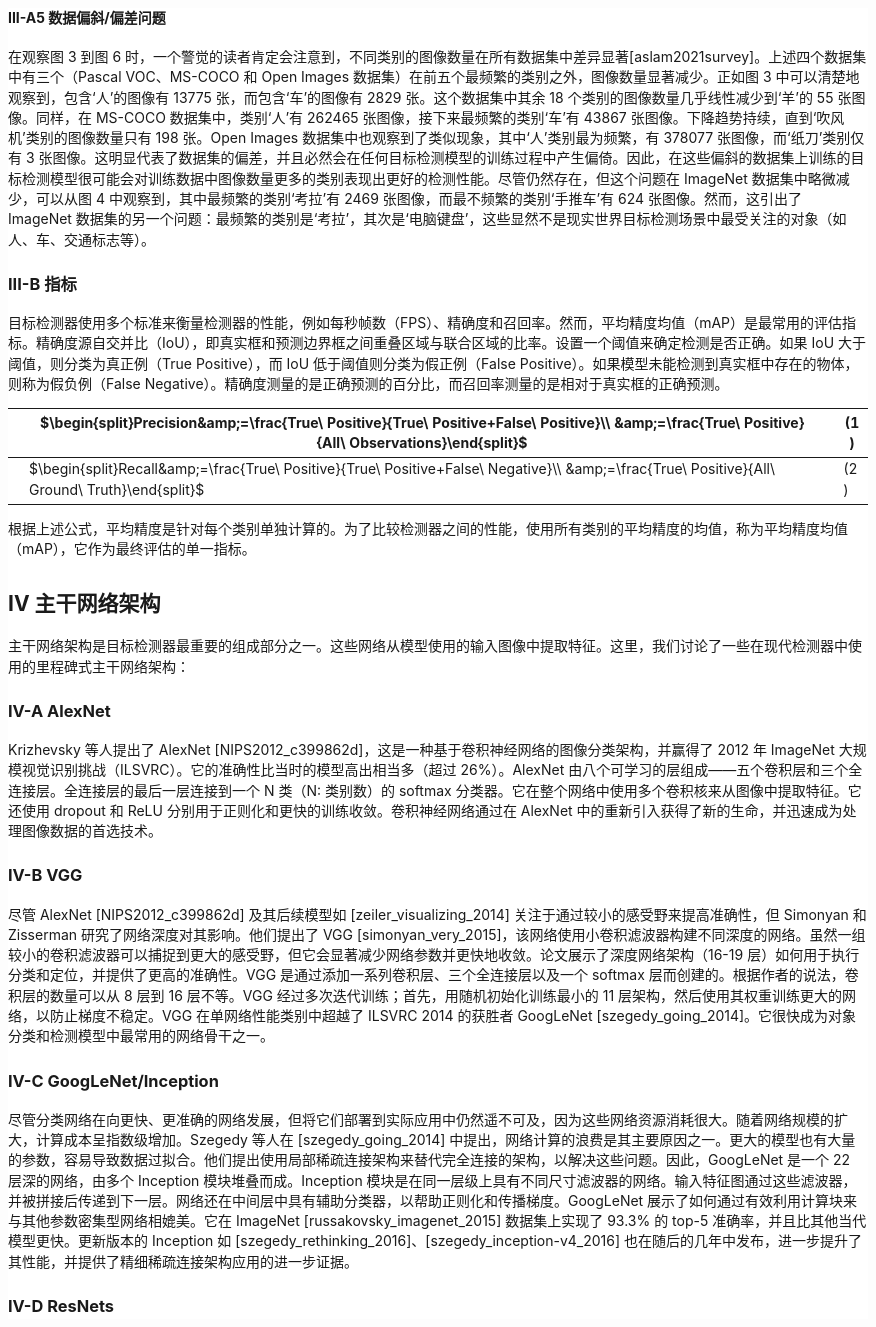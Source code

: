 #### III-A5 数据偏斜/偏差问题

在观察图 3 到图 6 时，一个警觉的读者肯定会注意到，不同类别的图像数量在所有数据集中差异显著[aslam2021survey]。上述四个数据集中有三个（Pascal VOC、MS-COCO 和 Open Images 数据集）在前五个最频繁的类别之外，图像数量显著减少。正如图 3 中可以清楚地观察到，包含‘人’的图像有 13775 张，而包含‘车’的图像有 2829 张。这个数据集中其余 18 个类别的图像数量几乎线性减少到‘羊’的 55 张图像。同样，在 MS-COCO 数据集中，类别‘人’有 262465 张图像，接下来最频繁的类别‘车’有 43867 张图像。下降趋势持续，直到‘吹风机’类别的图像数量只有 198 张。Open Images 数据集中也观察到了类似现象，其中‘人’类别最为频繁，有 378077 张图像，而‘纸刀’类别仅有 3 张图像。这明显代表了数据集的偏差，并且必然会在任何目标检测模型的训练过程中产生偏倚。因此，在这些偏斜的数据集上训练的目标检测模型很可能会对训练数据中图像数量更多的类别表现出更好的检测性能。尽管仍然存在，但这个问题在 ImageNet 数据集中略微减少，可以从图 4 中观察到，其中最频繁的类别‘考拉’有 2469 张图像，而最不频繁的类别‘手推车’有 624 张图像。然而，这引出了 ImageNet 数据集的另一个问题：最频繁的类别是‘考拉’，其次是‘电脑键盘’，这些显然不是现实世界目标检测场景中最受关注的对象（如人、车、交通标志等）。

### III-B 指标

目标检测器使用多个标准来衡量检测器的性能，例如每秒帧数（FPS）、精确度和召回率。然而，平均精度均值（mAP）是最常用的评估指标。精确度源自交并比（IoU），即真实框和预测边界框之间重叠区域与联合区域的比率。设置一个阈值来确定检测是否正确。如果 IoU 大于阈值，则分类为真正例（True Positive），而 IoU 低于阈值则分类为假正例（False Positive）。如果模型未能检测到真实框中存在的物体，则称为假负例（False Negative）。精确度测量的是正确预测的百分比，而召回率测量的是相对于真实框的正确预测。

|  | $\begin{split}Precision&amp;=\frac{True\ Positive}{True\ Positive+False\ Positive}\\ &amp;=\frac{True\ Positive}{All\ Observations}\end{split}$ |  | (1) |
| --- | --- | --- | --- |
|  | $\begin{split}Recall&amp;=\frac{True\ Positive}{True\ Positive+False\ Negative}\\ &amp;=\frac{True\ Positive}{All\ Ground\ Truth}\end{split}$ |  | (2) |

根据上述公式，平均精度是针对每个类别单独计算的。为了比较检测器之间的性能，使用所有类别的平均精度的均值，称为平均精度均值（mAP），它作为最终评估的单一指标。

## IV 主干网络架构

主干网络架构是目标检测器最重要的组成部分之一。这些网络从模型使用的输入图像中提取特征。这里，我们讨论了一些在现代检测器中使用的里程碑式主干网络架构：

### IV-A AlexNet

Krizhevsky 等人提出了 AlexNet [NIPS2012_c399862d]，这是一种基于卷积神经网络的图像分类架构，并赢得了 2012 年 ImageNet 大规模视觉识别挑战（ILSVRC）。它的准确性比当时的模型高出相当多（超过 26%）。AlexNet 由八个可学习的层组成——五个卷积层和三个全连接层。全连接层的最后一层连接到一个 N 类（N: 类别数）的 softmax 分类器。它在整个网络中使用多个卷积核来从图像中提取特征。它还使用 dropout 和 ReLU 分别用于正则化和更快的训练收敛。卷积神经网络通过在 AlexNet 中的重新引入获得了新的生命，并迅速成为处理图像数据的首选技术。

### IV-B VGG

尽管 AlexNet [NIPS2012_c399862d] 及其后续模型如 [zeiler_visualizing_2014] 关注于通过较小的感受野来提高准确性，但 Simonyan 和 Zisserman 研究了网络深度对其影响。他们提出了 VGG [simonyan_very_2015]，该网络使用小卷积滤波器构建不同深度的网络。虽然一组较小的卷积滤波器可以捕捉到更大的感受野，但它会显著减少网络参数并更快地收敛。论文展示了深度网络架构（16-19 层）如何用于执行分类和定位，并提供了更高的准确性。VGG 是通过添加一系列卷积层、三个全连接层以及一个 softmax 层而创建的。根据作者的说法，卷积层的数量可以从 8 层到 16 层不等。VGG 经过多次迭代训练；首先，用随机初始化训练最小的 11 层架构，然后使用其权重训练更大的网络，以防止梯度不稳定。VGG 在单网络性能类别中超越了 ILSVRC 2014 的获胜者 GoogLeNet [szegedy_going_2014]。它很快成为对象分类和检测模型中最常用的网络骨干之一。

### IV-C GoogLeNet/Inception

尽管分类网络在向更快、更准确的网络发展，但将它们部署到实际应用中仍然遥不可及，因为这些网络资源消耗很大。随着网络规模的扩大，计算成本呈指数级增加。Szegedy 等人在 [szegedy_going_2014] 中提出，网络计算的浪费是其主要原因之一。更大的模型也有大量的参数，容易导致数据过拟合。他们提出使用局部稀疏连接架构来替代完全连接的架构，以解决这些问题。因此，GoogLeNet 是一个 22 层深的网络，由多个 Inception 模块堆叠而成。Inception 模块是在同一层级上具有不同尺寸滤波器的网络。输入特征图通过这些滤波器，并被拼接后传递到下一层。网络还在中间层中具有辅助分类器，以帮助正则化和传播梯度。GoogLeNet 展示了如何通过有效利用计算块来与其他参数密集型网络相媲美。它在 ImageNet [russakovsky_imagenet_2015] 数据集上实现了 93.3% 的 top-5 准确率，并且比其他当代模型更快。更新版本的 Inception 如 [szegedy_rethinking_2016]、[szegedy_inception-v4_2016] 也在随后的几年中发布，进一步提升了其性能，并提供了精细稀疏连接架构应用的进一步证据。

### IV-D ResNets
